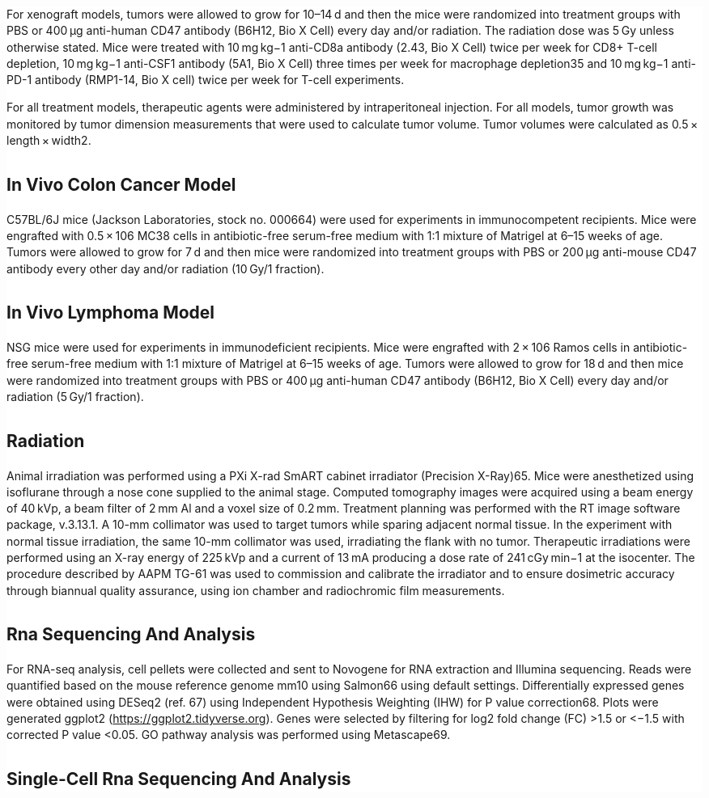 For xenograft models, tumors were allowed to grow for 10–14 d and then the mice were randomized into treatment groups with PBS or 400 µg anti-human CD47 antibody (B6H12, Bio X Cell) every day and/or radiation. The radiation dose was 5 Gy unless otherwise stated. Mice were treated with 10 mg kg−1 anti-CD8a antibody (2.43, Bio X Cell) twice per week for CD8+ T-cell depletion, 10 mg kg−1 anti-CSF1 antibody (5A1, Bio X Cell) three times per week for macrophage depletion35 and 10 mg kg−1 anti-PD-1 antibody (RMP1-14, Bio X cell) twice per week for T-cell experiments.

For all treatment models, therapeutic agents were administered by intraperitoneal injection. For all models, tumor growth was monitored by tumor dimension measurements that were used to calculate tumor volume. Tumor volumes were calculated as 0.5 × length × width2.

## In Vivo Colon Cancer Model

C57BL/6J mice (Jackson Laboratories, stock no. 000664) were used for experiments in immunocompetent recipients. Mice were engrafted with 0.5 × 106 MC38 cells in antibiotic-free serum-free medium with 1:1 mixture of Matrigel at 6–15 weeks of age. Tumors were allowed to grow for 7 d and then mice were randomized into treatment groups with PBS or 200 µg anti-mouse CD47 antibody every other day and/or radiation (10 Gy/1 fraction).

## In Vivo Lymphoma Model

NSG mice were used for experiments in immunodeficient recipients. Mice were engrafted with 2 × 106 Ramos cells in antibiotic-free serum-free medium with 1:1 mixture of Matrigel at 6–15 weeks of age. Tumors were allowed to grow for 18 d and then mice were randomized into treatment groups with PBS or 400 µg anti-human CD47 antibody (B6H12, Bio X Cell) every day and/or radiation (5 Gy/1 fraction).

## Radiation

Animal irradiation was performed using a PXi X-rad SmART cabinet irradiator (Precision X-Ray)65. Mice were anesthetized using isoflurane through a nose cone supplied to the animal stage. Computed tomography images were acquired using a beam energy of 40 kVp, a beam filter of 2 mm Al and a voxel size of 0.2 mm. Treatment planning was performed with the RT image software package, v.3.13.1. A 10-mm collimator was used to target tumors while sparing adjacent normal tissue. In the experiment with normal tissue irradiation, the same 10-mm collimator was used, irradiating the flank with no tumor. Therapeutic irradiations were performed using an X-ray energy of 225 kVp and a current of 13 mA producing a dose rate of 241 cGy min−1 at the isocenter. The procedure described by AAPM TG-61 was used to commission and calibrate the irradiator and to ensure dosimetric accuracy through biannual quality assurance, using ion chamber and radiochromic film measurements.

## Rna Sequencing And Analysis

For RNA-seq analysis, cell pellets were collected and sent to Novogene for RNA extraction and Illumina sequencing. Reads were quantified based on the mouse reference genome mm10 using Salmon66 using default settings. Differentially expressed genes were obtained using DESeq2 (ref. 67) using Independent Hypothesis Weighting (IHW) for P value correction68. Plots were generated ggplot2 (https://ggplot2.tidyverse.org). Genes were selected by filtering for log2 fold change (FC) >1.5 or <−1.5 with corrected P value <0.05. GO pathway analysis was performed using Metascape69.

## Single-Cell Rna Sequencing And Analysis
